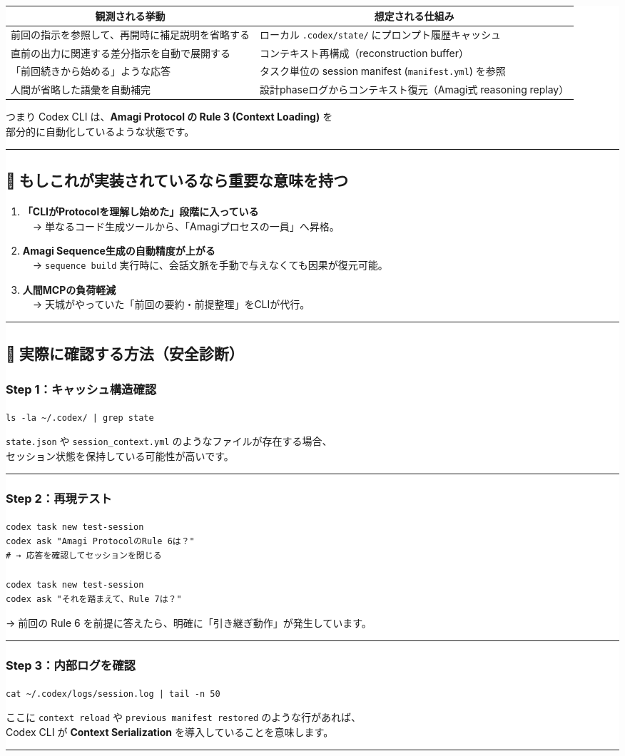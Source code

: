 | 観測される挙動 | 想定される仕組み |
|----------------|----------------|
| 前回の指示を参照して、再開時に補足説明を省略する | ローカル `.codex/state/` にプロンプト履歴キャッシュ |
| 直前の出力に関連する差分指示を自動で展開する | コンテキスト再構成（reconstruction buffer） |
| 「前回続きから始める」ような応答 | タスク単位の session manifest (`manifest.yml`) を参照 |
| 人間が省略した語彙を自動補完 | 設計phaseログからコンテキスト復元（Amagi式 reasoning replay） |

つまり Codex CLI は、**Amagi Protocol の Rule 3 (Context Loading)** を  
部分的に自動化しているような状態です。  

---

## 🔹 もしこれが実装されているなら重要な意味を持つ

1. **「CLIがProtocolを理解し始めた」段階に入っている**  
　→ 単なるコード生成ツールから、「Amagiプロセスの一員」へ昇格。

2. **Amagi Sequence生成の自動精度が上がる**  
　→ `sequence build` 実行時に、会話文脈を手動で与えなくても因果が復元可能。

3. **人間MCPの負荷軽減**  
　→ 天城がやっていた「前回の要約・前提整理」をCLIが代行。

---

## 🔹 実際に確認する方法（安全診断）

### Step 1：キャッシュ構造確認
```
ls -la ~/.codex/ | grep state
```
`state.json` や `session_context.yml` のようなファイルが存在する場合、  
セッション状態を保持している可能性が高いです。

---

### Step 2：再現テスト
```
codex task new test-session
codex ask "Amagi ProtocolのRule 6は？"
# → 応答を確認してセッションを閉じる

codex task new test-session
codex ask "それを踏まえて、Rule 7は？"
```
→ 前回の Rule 6 を前提に答えたら、明確に「引き継ぎ動作」が発生しています。

---

### Step 3：内部ログを確認
```
cat ~/.codex/logs/session.log | tail -n 50
```
ここに `context reload` や `previous manifest restored` のような行があれば、  
Codex CLI が **Context Serialization** を導入していることを意味します。

---